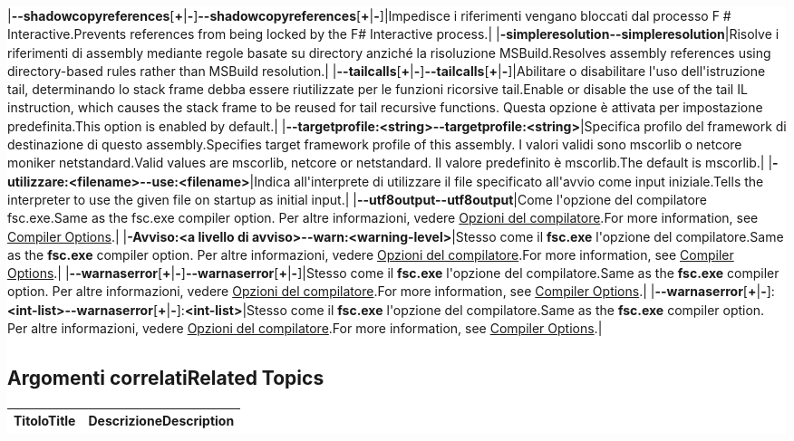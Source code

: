 |<span data-ttu-id="5c1d9-189">**--shadowcopyreferences**[**+**&#124;**-**]</span><span class="sxs-lookup"><span data-stu-id="5c1d9-189">**--shadowcopyreferences**[**+**&#124;**-**]</span></span>|<span data-ttu-id="5c1d9-190">Impedisce i riferimenti vengano bloccati dal processo F # Interactive.</span><span class="sxs-lookup"><span data-stu-id="5c1d9-190">Prevents references from being locked by the F# Interactive process.</span></span>|
|<span data-ttu-id="5c1d9-191">**-simpleresolution**</span><span class="sxs-lookup"><span data-stu-id="5c1d9-191">**--simpleresolution**</span></span>|<span data-ttu-id="5c1d9-192">Risolve i riferimenti di assembly mediante regole basate su directory anziché la risoluzione MSBuild.</span><span class="sxs-lookup"><span data-stu-id="5c1d9-192">Resolves assembly references using directory-based rules rather than MSBuild resolution.</span></span>|
|<span data-ttu-id="5c1d9-193">**--tailcalls**[**+**&#124;**-**]</span><span class="sxs-lookup"><span data-stu-id="5c1d9-193">**--tailcalls**[**+**&#124;**-**]</span></span>|<span data-ttu-id="5c1d9-194">Abilitare o disabilitare l'uso dell'istruzione tail, determinando lo stack frame debba essere riutilizzate per le funzioni ricorsive tail.</span><span class="sxs-lookup"><span data-stu-id="5c1d9-194">Enable or disable the use of the tail IL instruction, which causes the stack frame to be reused for tail recursive functions.</span></span> <span data-ttu-id="5c1d9-195">Questa opzione è attivata per impostazione predefinita.</span><span class="sxs-lookup"><span data-stu-id="5c1d9-195">This option is enabled by default.</span></span>|
|<span data-ttu-id="5c1d9-196">**--targetprofile:&lt;string&gt;**</span><span class="sxs-lookup"><span data-stu-id="5c1d9-196">**--targetprofile:&lt;string&gt;**</span></span>|<span data-ttu-id="5c1d9-197">Specifica profilo del framework di destinazione di questo assembly.</span><span class="sxs-lookup"><span data-stu-id="5c1d9-197">Specifies target framework profile of this assembly.</span></span> <span data-ttu-id="5c1d9-198">I valori validi sono mscorlib o netcore moniker netstandard.</span><span class="sxs-lookup"><span data-stu-id="5c1d9-198">Valid values are mscorlib, netcore or netstandard.</span></span>  <span data-ttu-id="5c1d9-199">Il valore predefinito è mscorlib.</span><span class="sxs-lookup"><span data-stu-id="5c1d9-199">The default is mscorlib.</span></span>|
|<span data-ttu-id="5c1d9-200">**-utilizzare:&lt;filename&gt;**</span><span class="sxs-lookup"><span data-stu-id="5c1d9-200">**--use:&lt;filename&gt;**</span></span>|<span data-ttu-id="5c1d9-201">Indica all'interprete di utilizzare il file specificato all'avvio come input iniziale.</span><span class="sxs-lookup"><span data-stu-id="5c1d9-201">Tells the interpreter to use the given file on startup as initial input.</span></span>|
|<span data-ttu-id="5c1d9-202">**--utf8output**</span><span class="sxs-lookup"><span data-stu-id="5c1d9-202">**--utf8output**</span></span>|<span data-ttu-id="5c1d9-203">Come l'opzione del compilatore fsc.exe.</span><span class="sxs-lookup"><span data-stu-id="5c1d9-203">Same as the fsc.exe compiler option.</span></span> <span data-ttu-id="5c1d9-204">Per altre informazioni, vedere [Opzioni del compilatore](compiler-options.md).</span><span class="sxs-lookup"><span data-stu-id="5c1d9-204">For more information, see [Compiler Options](compiler-options.md).</span></span>|
|<span data-ttu-id="5c1d9-205">**-Avviso:&lt;a livello di avviso&gt;**</span><span class="sxs-lookup"><span data-stu-id="5c1d9-205">**--warn:&lt;warning-level&gt;**</span></span>|<span data-ttu-id="5c1d9-206">Stesso come il **fsc.exe** l'opzione del compilatore.</span><span class="sxs-lookup"><span data-stu-id="5c1d9-206">Same as the **fsc.exe** compiler option.</span></span> <span data-ttu-id="5c1d9-207">Per altre informazioni, vedere [Opzioni del compilatore](compiler-options.md).</span><span class="sxs-lookup"><span data-stu-id="5c1d9-207">For more information, see [Compiler Options](compiler-options.md).</span></span>|
|<span data-ttu-id="5c1d9-208">**--warnaserror**[**+**&#124;**-**]</span><span class="sxs-lookup"><span data-stu-id="5c1d9-208">**--warnaserror**[**+**&#124;**-**]</span></span>|<span data-ttu-id="5c1d9-209">Stesso come il **fsc.exe** l'opzione del compilatore.</span><span class="sxs-lookup"><span data-stu-id="5c1d9-209">Same as the **fsc.exe** compiler option.</span></span> <span data-ttu-id="5c1d9-210">Per altre informazioni, vedere [Opzioni del compilatore](compiler-options.md).</span><span class="sxs-lookup"><span data-stu-id="5c1d9-210">For more information, see [Compiler Options](compiler-options.md).</span></span>|
|<span data-ttu-id="5c1d9-211">**--warnaserror**[**+**&#124;**-**]:**&lt;int-list&gt;**</span><span class="sxs-lookup"><span data-stu-id="5c1d9-211">**--warnaserror**[**+**&#124;**-**]:**&lt;int-list&gt;**</span></span>|<span data-ttu-id="5c1d9-212">Stesso come il **fsc.exe** l'opzione del compilatore.</span><span class="sxs-lookup"><span data-stu-id="5c1d9-212">Same as the **fsc.exe** compiler option.</span></span> <span data-ttu-id="5c1d9-213">Per altre informazioni, vedere [Opzioni del compilatore](compiler-options.md).</span><span class="sxs-lookup"><span data-stu-id="5c1d9-213">For more information, see [Compiler Options](compiler-options.md).</span></span>|

## <a name="related-topics"></a><span data-ttu-id="5c1d9-214">Argomenti correlati</span><span class="sxs-lookup"><span data-stu-id="5c1d9-214">Related Topics</span></span>

|<span data-ttu-id="5c1d9-215">Titolo</span><span class="sxs-lookup"><span data-stu-id="5c1d9-215">Title</span></span>|<span data-ttu-id="5c1d9-216">Descrizione</span><span class="sxs-lookup"><span data-stu-id="5c1d9-216">Description</span></span>|
|-----|-----------|